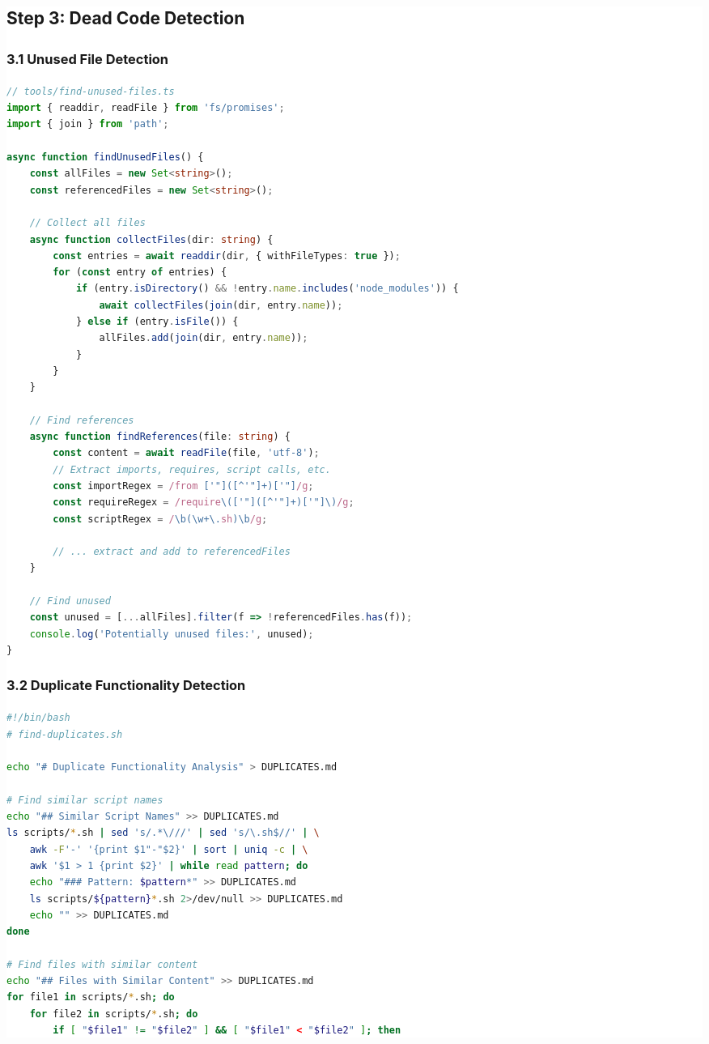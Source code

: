 ## Step 3: Dead Code Detection

### 3.1 Unused File Detection
```typescript
// tools/find-unused-files.ts
import { readdir, readFile } from 'fs/promises';
import { join } from 'path';

async function findUnusedFiles() {
    const allFiles = new Set<string>();
    const referencedFiles = new Set<string>();
    
    // Collect all files
    async function collectFiles(dir: string) {
        const entries = await readdir(dir, { withFileTypes: true });
        for (const entry of entries) {
            if (entry.isDirectory() && !entry.name.includes('node_modules')) {
                await collectFiles(join(dir, entry.name));
            } else if (entry.isFile()) {
                allFiles.add(join(dir, entry.name));
            }
        }
    }
    
    // Find references
    async function findReferences(file: string) {
        const content = await readFile(file, 'utf-8');
        // Extract imports, requires, script calls, etc.
        const importRegex = /from ['"]([^'"]+)['"]/g;
        const requireRegex = /require\(['"]([^'"]+)['"]\)/g;
        const scriptRegex = /\b(\w+\.sh)\b/g;
        
        // ... extract and add to referencedFiles
    }
    
    // Find unused
    const unused = [...allFiles].filter(f => !referencedFiles.has(f));
    console.log('Potentially unused files:', unused);
}
```

### 3.2 Duplicate Functionality Detection
```bash
#!/bin/bash
# find-duplicates.sh

echo "# Duplicate Functionality Analysis" > DUPLICATES.md

# Find similar script names
echo "## Similar Script Names" >> DUPLICATES.md
ls scripts/*.sh | sed 's/.*\///' | sed 's/\.sh$//' | \
    awk -F'-' '{print $1"-"$2}' | sort | uniq -c | \
    awk '$1 > 1 {print $2}' | while read pattern; do
    echo "### Pattern: $pattern*" >> DUPLICATES.md
    ls scripts/${pattern}*.sh 2>/dev/null >> DUPLICATES.md
    echo "" >> DUPLICATES.md
done

# Find files with similar content
echo "## Files with Similar Content" >> DUPLICATES.md
for file1 in scripts/*.sh; do
    for file2 in scripts/*.sh; do
        if [ "$file1" != "$file2" ] && [ "$file1" < "$file2" ]; then
```
